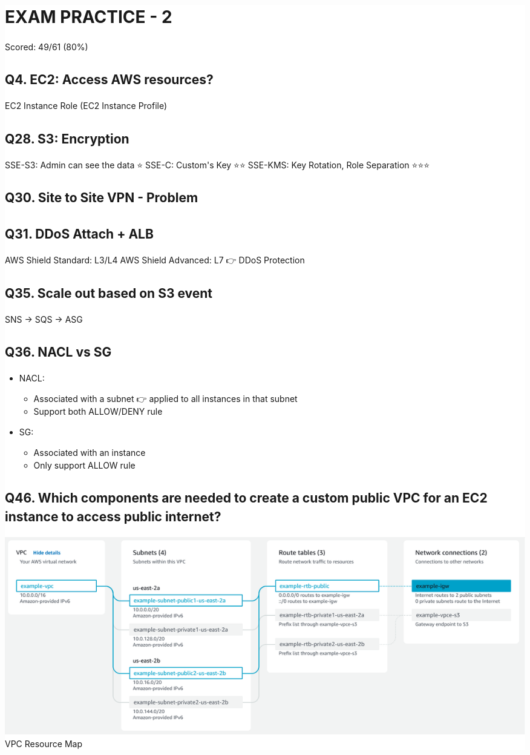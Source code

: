 # EXAM PRACTICE - 2

Scored: 49/61 (80%)

## Q4. EC2: Access AWS resources?

EC2 Instance Role (EC2 Instance Profile)

## Q28. S3: Encryption

SSE-S3: Admin can see the data ⭐
SSE-C: Custom's Key ⭐⭐
SSE-KMS: Key Rotation, Role Separation ⭐⭐⭐

## Q30. Site to Site VPN - Problem

## Q31. DDoS Attach + ALB

AWS Shield Standard: L3/L4
AWS Shield Advanced: L7 👉 DDoS Protection

## Q35. Scale out based on S3 event

SNS -> SQS -> ASG

## Q36. NACL vs SG

- NACL:

  - Associated with a subnet 👉 applied to all instances in that subnet
  - Support both ALLOW/DENY rule

- SG:
  - Associated with an instance
  - Only support ALLOW rule

## Q46. Which components are needed to create a custom public VPC for an EC2 instance to access public internet?

![Alt text](../0000-notes/images/vpc-resource-map.png)
VPC Resource Map

